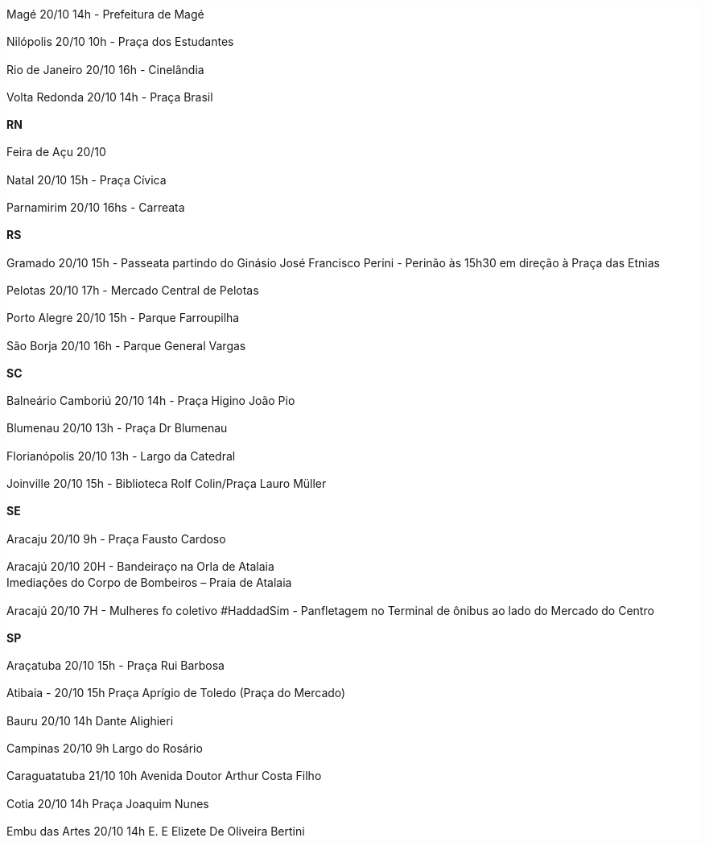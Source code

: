 <p>Mag&eacute;&nbsp;20/10&nbsp;14h -&nbsp;Prefeitura de Mag&eacute;</p>

<p>Nil&oacute;polis&nbsp;20/10&nbsp;10h - Pra&ccedil;a dos Estudantes</p>

<p>Rio de Janeiro&nbsp;20/10&nbsp;16h -&nbsp;Cinel&acirc;ndia</p>

<p>Volta Redonda&nbsp;20/10&nbsp;14h -&nbsp;Pra&ccedil;a Brasil</p>

<p><strong>RN</strong></p>

<p>Feira de A&ccedil;u&nbsp;20/10&nbsp;&nbsp;</p>

<p>Natal 20/10 15h - Pra&ccedil;a C&iacute;vica</p>

<p>Parnamirim&nbsp;20/10&nbsp;16hs -&nbsp;Carreata</p>

<p><strong>RS</strong></p>

<p>Gramado&nbsp;20/10&nbsp;15h -&nbsp;Passeata partindo do Gin&aacute;sio Jos&eacute; Francisco Perini - Perin&atilde;o &agrave;s 15h30 em dire&ccedil;&atilde;o &agrave; Pra&ccedil;a das Etnias</p>

<p>Pelotas&nbsp;20/10&nbsp;17h - Mercado Central de Pelotas</p>

<p>Porto Alegre&nbsp;20/10&nbsp;15h -&nbsp;Parque Farroupilha</p>

<p>S&atilde;o Borja&nbsp;20/10&nbsp;16h -&nbsp;Parque General Vargas</p>

<p><strong>SC</strong></p>

<p>Balne&aacute;rio Cambori&uacute;&nbsp;20/10&nbsp;14h -&nbsp;Pra&ccedil;a Higino Jo&atilde;o Pio</p>

<p>Blumenau&nbsp;20/10&nbsp;13h -&nbsp;Pra&ccedil;a Dr Blumenau</p>

<p>Florian&oacute;polis&nbsp;20/10&nbsp;13h -&nbsp;Largo da Catedral</p>

<p>Joinville 20/10 15h -&nbsp;Biblioteca Rolf Colin/Pra&ccedil;a Lauro M&uuml;ller</p>

<p><strong>SE</strong></p>

<p>Aracaju 20/10&nbsp;9h -&nbsp;Pra&ccedil;a Fausto Cardoso</p>

<p>Aracaj&uacute;&nbsp;20/10&nbsp;20H -&nbsp;Bandeira&ccedil;o na Orla de Atalaia<br />
Imedia&ccedil;&otilde;es do Corpo de Bombeiros &ndash; Praia de Atalaia</p>

<p>Aracaj&uacute;&nbsp;20/10&nbsp;7H - Mulheres fo coletivo #HaddadSim -&nbsp;Panfletagem no Terminal de &ocirc;nibus ao lado do Mercado do Centro</p>

<p><strong>SP</strong></p>

<p>Ara&ccedil;atuba 20/10 15h -&nbsp;Pra&ccedil;a Rui Barbosa</p>

<p>Atibaia -&nbsp;20/10&nbsp;15h&nbsp;Pra&ccedil;a Apr&iacute;gio de Toledo (Pra&ccedil;a do Mercado)</p>

<p>Bauru&nbsp;20/10&nbsp;14h&nbsp;Dante Alighieri</p>

<p>Campinas&nbsp;20/10&nbsp;9h&nbsp;Largo do Ros&aacute;rio</p>

<p>Caraguatatuba&nbsp;21/10&nbsp;10h&nbsp;Avenida Doutor Arthur Costa Filho</p>

<p>Cotia&nbsp;20/10&nbsp;14h&nbsp;Pra&ccedil;a Joaquim Nunes</p>

<p>Embu das Artes&nbsp;20/10&nbsp;14h&nbsp;E. E Elizete De Oliveira Bertini</p>
